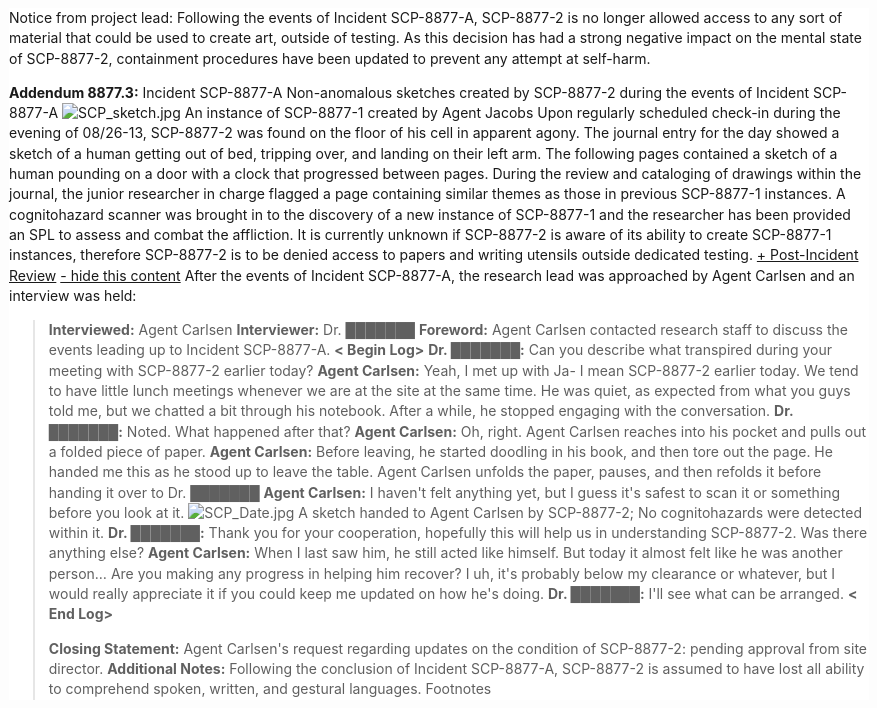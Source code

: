
Notice from project lead:
Following the events of Incident SCP-8877-A, SCP-8877-2 is no longer allowed access to any sort of material that could be used to create art, outside of testing.
As this decision has had a strong negative impact on the mental state of SCP-8877-2, containment procedures have been updated to prevent any attempt at self-harm.
  
**Addendum 8877.3:** Incident SCP-8877-A
Non-anomalous sketches created by SCP-8877-2 during the events of Incident SCP-8877-A
![SCP_sketch.jpg](https://scp-sandbox-3.wdfiles.com/local--files/thaumicslit%3Aartist-blightstar/SCP_sketch.jpg)
An instance of SCP-8877-1 created by Agent Jacobs
Upon regularly scheduled check-in during the evening of 08/26-13, SCP-8877-2 was found on the floor of his cell in apparent agony.
The journal entry for the day showed a sketch of a human getting out of bed, tripping over, and landing on their left arm. The following pages contained a sketch of a human pounding on a door with a clock that progressed between pages.
During the review and cataloging of drawings within the journal, the junior researcher in charge flagged a page containing similar themes as those in previous SCP-8877-1 instances. A cognitohazard scanner was brought in to the discovery of a new instance of SCP-8877-1 and the researcher has been provided an SPL to assess and combat the affliction.
It is currently unknown if SCP-8877-2 is aware of its ability to create SCP-8877-1 instances, therefore SCP-8877-2 is to be denied access to papers and writing utensils outside dedicated testing.
[\+ Post-Incident Review](javascript:;)
[\- hide this content](javascript:;)
After the events of Incident SCP-8877-A, the research lead was approached by Agent Carlsen and an interview was held:
> **Interviewed:** Agent Carlsen
> **Interviewer:** Dr. ███████
> **Foreword:** Agent Carlsen contacted research staff to discuss the events leading up to Incident SCP-8877-A.
> **< Begin Log>**
> **Dr. ███████:** Can you describe what transpired during your meeting with SCP-8877-2 earlier today?
> **Agent Carlsen:** Yeah, I met up with Ja- I mean SCP-8877-2 earlier today. We tend to have little lunch meetings whenever we are at the site at the same time. He was quiet, as expected from what you guys told me, but we chatted a bit through his notebook. After a while, he stopped engaging with the conversation.
> **Dr. ███████:** Noted. What happened after that?
> **Agent Carlsen:** Oh, right.
> Agent Carlsen reaches into his pocket and pulls out a folded piece of paper.
> **Agent Carlsen:** Before leaving, he started doodling in his book, and then tore out the page. He handed me this as he stood up to leave the table.
> Agent Carlsen unfolds the paper, pauses, and then refolds it before handing it over to Dr. ███████
> **Agent Carlsen:** I haven't felt anything yet, but I guess it's safest to scan it or something before you look at it.
![SCP_Date.jpg](https://scp-sandbox-3.wdfiles.com/local--files/thaumicslit%3Aartist-blightstar/SCP_Date.jpg)
A sketch handed to Agent Carlsen by SCP-8877-2; No cognitohazards were detected within it.
> **Dr. ███████:** Thank you for your cooperation, hopefully this will help us in understanding SCP-8877-2. Was there anything else?
> **Agent Carlsen:** When I last saw him, he still acted like himself. But today it almost felt like he was another person… Are you making any progress in helping him recover? I uh, it's probably below my clearance or whatever, but I would really appreciate it if you could keep me updated on how he's doing.
> **Dr. ███████:** I'll see what can be arranged.
> **< End Log>**  
>    
>  **Closing Statement:** Agent Carlsen's request regarding updates on the condition of SCP-8877-2: pending approval from site director.
**Additional Notes:** Following the conclusion of Incident SCP-8877-A, SCP-8877-2 is assumed to have lost all ability to comprehend spoken, written, and gestural languages.
Footnotes